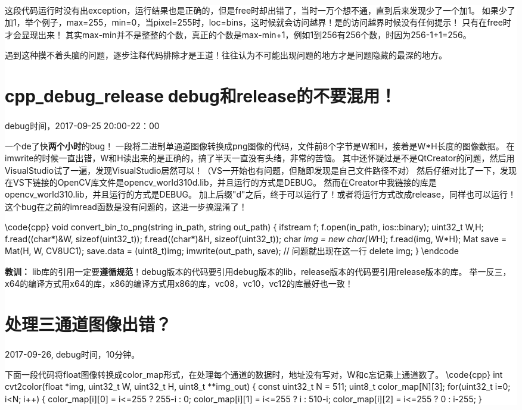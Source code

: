 这段代码运行时没有出exception，运行结果也是正确的，但是free时却出错了，当时一万个想不通，直到后来发现少了一个加1。
如果少了加1，举个例子，max=255，min=0，当pixel=255时，loc=bins，这时候就会访问越界！是的访问越界时候没有任何提示！
只有在free时才会显现出来！
其实max-min并不是整整的个数，真正的个数是max-min+1，例如1到256有256个数，时因为256-1+1=256。

遇到这种摸不着头脑的问题，逐步注释代码排除才是王道！往往认为不可能出现问题的地方才是问题隐藏的最深的地方。


# cpp_debug_release debug和release的不要混用！
debug时间，2017-09-25 20:00-22：00

一个de了快**两个小时**的bug！
一段将二进制单通道图像转换成png图像的代码，文件前8个字节是W和H，接着是W\*H长度的图像数据。
在imwrite的时候一直出错，W和H读出来的是正确的，搞了半天一直没有头绪，非常的苦恼。
其中还怀疑过是不是QtCreator的问题，然后用VisualStudio试了一遍，发现VisualStudio居然可以！（VS一开始也有问题，但随即发现是自己文件路径不对）
然后仔细对比了一下，发现在VS下链接的OpenCV库文件是opencv_world310d.lib，并且运行的方式是DEBUG。
然而在Creator中我链接的库是opencv_world310.lib，并且运行的方式是DEBUG。
加上后缀"d"之后，终于可以运行了！或者将运行方式改成release，同样也可以运行！
这个bug在之前的imread函数是没有问题的，这进一步搞混淆了！

\code{cpp}
void convert_bin_to_png(string in_path, string out_path)
{
  ifstream f;
  f.open(in_path, ios::binary);
  uint32_t W,H;
  f.read((char*)&W, sizeof(uint32_t));
  f.read((char*)&H, sizeof(uint32_t));
  char *img = new char[W*H];
  f.read(img, W*H);
  Mat save = Mat(H, W, CV8UC1);
  save.data = (uint8_t)img;
  imwrite(out_path, save); // 问题就出现在这一行
  delete img;
}
\endcode

**教训：** lib库的引用一定要**遵循规范**！debug版本的代码要引用debug版本的lib，release版本的代码要引用release版本的库。
举一反三，x64的编译方式用x64的库，x86的编译方式用x86的库，vc08，vc10，vc12的库最好也一致！


 
# 处理三通道图像出错？
2017-09-26, debug时间，10分钟。

下面一段代码将float图像转换成color_map形式，在处理每个通道的数据时，地址没有写对，W和c忘记乘上通道数了。
\code{cpp}
int cvt2color(float *img, uint32_t W, uint32_t H, uint8_t **img_out)
{
    const uint32_t N = 511;
    uint8_t color_map[N][3];
    for(uint32_t i=0; i<N; i++)
    {
        color_map[i][0] = i<=255 ? 255-i : 0;
        color_map[i][1] = i<=255 ? i : 510-i;
        color_map[i][2] = i<=255 ? 0 : i-255;
    }
